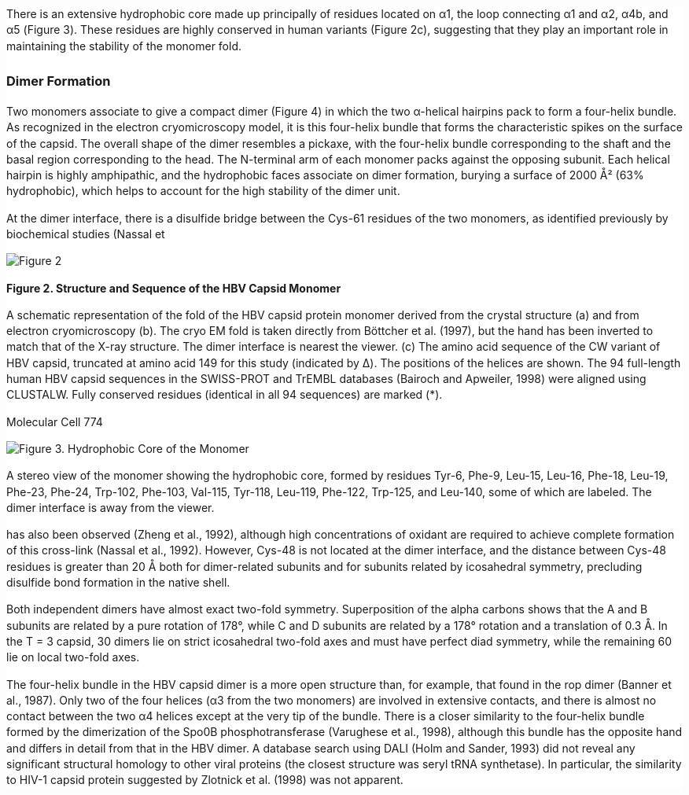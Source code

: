 There is an extensive hydrophobic core made up principally of residues located on α1, the loop connecting α1 and α2, α4b, and α5 (Figure 3). These residues are highly conserved in human variants (Figure 2c), suggesting that they play an important role in maintaining the stability of the monomer fold.

### Dimer Formation

Two monomers associate to give a compact dimer (Figure 4) in which the two α-helical hairpins pack to form a four-helix bundle. As recognized in the electron cryomicroscopy model, it is this four-helix bundle that forms the characteristic spikes on the surface of the capsid. The overall shape of the dimer resembles a pickaxe, with the four-helix bundle corresponding to the shaft and the basal region corresponding to the head. The N-terminal arm of each monomer packs against the opposing subunit. Each helical hairpin is highly amphipathic, and the hydrophobic faces associate on dimer formation, burying a surface of 2000 Å² (63% hydrophobic), which helps to account for the high stability of the dimer unit.

At the dimer interface, there is a disulfide bridge between the Cys-61 residues of the two monomers, as identified previously by biochemical studies (Nassal et

![Figure 2](attachment://figure_2.png)

**Figure 2. Structure and Sequence of the HBV Capsid Monomer**

A schematic representation of the fold of the HBV capsid protein monomer derived from the crystal structure (a) and from electron cryomicroscopy (b). The cryo EM fold is taken directly from Böttcher et al. (1997), but the hand has been inverted to match that of the X-ray structure. The dimer interface is nearest the viewer. (c) The amino acid sequence of the CW variant of HBV capsid, truncated at amino acid 149 for this study (indicated by Δ). The positions of the helices are shown. The 94 full-length human HBV capsid sequences in the SWISS-PROT and TrEMBL databases (Bairoch and Apweiler, 1998) were aligned using CLUSTALW. Fully conserved residues (identical in all 94 sequences) are marked (*).

Molecular Cell
774

![Figure 3. Hydrophobic Core of the Monomer](image.png)

A stereo view of the monomer showing the hydrophobic core, formed by residues Tyr-6, Phe-9, Leu-15, Leu-16, Phe-18, Leu-19, Phe-23, Phe-24, Trp-102, Phe-103, Val-115, Tyr-118, Leu-119, Phe-122, Trp-125, and Leu-140, some of which are labeled. The dimer interface is away from the viewer.

has also been observed (Zheng et al., 1992), although high concentrations of oxidant are required to achieve complete formation of this cross-link (Nassal et al., 1992). However, Cys-48 is not located at the dimer interface, and the distance between Cys-48 residues is greater than 20 Å both for dimer-related subunits and for subunits related by icosahedral symmetry, precluding disulfide bond formation in the native shell.

Both independent dimers have almost exact two-fold symmetry. Superposition of the alpha carbons shows that the A and B subunits are related by a pure rotation of 178°, while C and D subunits are related by a 178° rotation and a translation of 0.3 Å. In the T = 3 capsid, 30 dimers lie on strict icosahedral two-fold axes and must have perfect diad symmetry, while the remaining 60 lie on local two-fold axes.

The four-helix bundle in the HBV capsid dimer is a more open structure than, for example, that found in the rop dimer (Banner et al., 1987). Only two of the four helices (α3 from the two monomers) are involved in extensive contacts, and there is almost no contact between the two α4 helices except at the very tip of the bundle. There is a closer similarity to the four-helix bundle formed by the dimerization of the Spo0B phosphotransferase (Varughese et al., 1998), although this bundle has the opposite hand and differs in detail from that in the HBV dimer. A database search using DALI (Holm and Sander, 1993) did not reveal any significant structural homology to other viral proteins (the closest structure was seryl tRNA synthetase). In particular, the similarity to HIV-1 capsid protein suggested by Zlotnick et al. (1998) was not apparent.
